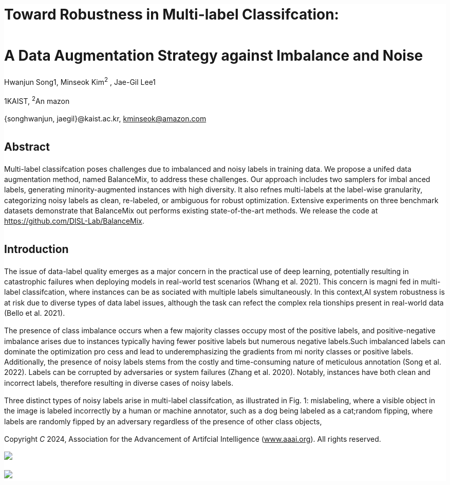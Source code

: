 # Toward Robustness in Multi-label Classifcation:

# A Data Augmentation Strategy against Imbalance and Noise

Hwanjun Song1, Minseok $\text {Kim}^{2}$ , Jae-Gil Lee1

1KAIST, ${}^{2}\mathrm {An}$ mazon

{songhwanjun, jaegil}@kaist.ac.kr, kminseok@amazon.com

## Abstract

Multi-label classifcation poses challenges due to imbalanced and noisy labels in training data. We propose a unifed data augmentation method, named BalanceMix, to address these challenges. Our approach includes two samplers for imbal anced labels, generating minority-augmented instances with high diversity. It also refnes multi-labels at the label-wise granularity, categorizing noisy labels as clean, re-labeled, or ambiguous for robust optimization. Extensive experiments on three benchmark datasets demonstrate that BalanceMix out performs existing state-of-the-art methods. We release the code at https://github.com/DISL-Lab/BalanceMix.

## Introduction

The issue of data-label quality emerges as a major concern in the practical use of deep learning, potentially resulting in catastrophic failures when deploying models in real-world test scenarios (Whang et al. 2021). This concern is magni fed in multi-label classifcation, where instances can be as sociated with multiple labels simultaneously. In this context,AI system robustness is at risk due to diverse types of data label issues, although the task can refect the complex rela tionships present in real-world data (Bello et al. 2021).

The presence of class imbalance occurs when a few majority classes occupy most of the positive labels, and positive-negative imbalance arises due to instances typically having fewer positive labels but numerous negative labels.Such imbalanced labels can dominate the optimization pro cess and lead to underemphasizing the gradients from mi nority classes or positive labels. Additionally, the presence of noisy labels stems from the costly and time-consuming nature of meticulous annotation (Song et al. 2022). Labels can be corrupted by adversaries or system failures (Zhang et al. 2020). Notably, instances have both clean and incorrect labels, therefore resulting in diverse cases of noisy labels.

Three distinct types of noisy labels arise in multi-label classifcation, as illustrated in Fig. 1: mislabeling, where a visible object in the image is labeled incorrectly by a human or machine annotator, such as a dog being labeled as a cat;random fipping, where labels are randomly fipped by an adversary regardless of the presence of other class objects,

Copyright $C$  2024, Association for the Advancement of Artifcial Intelligence (www.aaai.org). All rights reserved.


![](https://web-api.textin.com/ocr_image/external/5e9f7dc655fa5d74.jpg)


![](https://web-api.textin.com/ocr_image/external/3514df3f63aba460.jpg)
